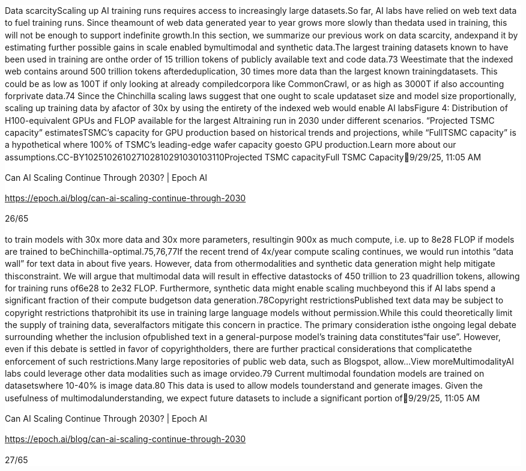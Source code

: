 Data scarcityScaling up AI training runs requires access to increasingly large datasets.So far, AI labs have relied on web text data to fuel training runs. Since theamount of web data generated year to year grows more slowly than thedata used in training, this will not be enough to support indefinite growth.In this section, we summarize our previous work on data scarcity, andexpand it by estimating further possible gains in scale enabled bymultimodal and synthetic data.The largest training datasets known to have been used in training are onthe order of 15 trillion tokens of publicly available text and code data.73 Weestimate that the indexed web contains around 500 trillion tokens afterdeduplication, 30 times more data than the largest known trainingdatasets. This could be as low as 100T if only looking at already compiledcorpora like CommonCrawl, or as high as 3000T if also accounting forprivate data.74 Since the Chinchilla scaling laws suggest that one ought to scale updataset size and model size proportionally, scaling up training data by afactor of 30x by using the entirety of the indexed web would enable AI labsFigure 4: Distribution of H100-equivalent GPUs and FLOP available for the largest AItraining run in 2030 under different scenarios. “Projected TSMC capacity” estimatesTSMC’s capacity for GPU production based on historical trends and projections, while “FullTSMC capacity” is a hypothetical where 100% of TSMC’s leading-edge wafer capacity goesto GPU production.Learn more about our assumptions.CC-BY102510261027102810291030103110Projected TSMC capacityFull TSMC Capacity9/29/25, 11:05 AM

Can AI Scaling Continue Through 2030? | Epoch AI

https://epoch.ai/blog/can-ai-scaling-continue-through-2030

26/65

to train models with 30x more data and 30x more parameters, resultingin 900x as much compute, i.e. up to 8e28 FLOP if models are trained to beChinchilla-optimal.75,76,77If the recent trend of 4x/year compute scaling continues, we would run intothis “data wall” for text data in about five years. However, data from othermodalities and synthetic data generation might help mitigate thisconstraint. We will argue that multimodal data will result in effective datastocks of 450 trillion to 23 quadrillion tokens, allowing for training runs of6e28 to 2e32 FLOP. Furthermore, synthetic data might enable scaling muchbeyond this if AI labs spend a significant fraction of their compute budgetson data generation.78Copyright restrictionsPublished text data may be subject to copyright restrictions thatprohibit its use in training large language models without permission.While this could theoretically limit the supply of training data, severalfactors mitigate this concern in practice. The primary consideration isthe ongoing legal debate surrounding whether the inclusion ofpublished text in a general-purpose model’s training data constitutes“fair use”. However, even if this debate is settled in favor of copyrightholders, there are further practical considerations that complicatethe enforcement of such restrictions.Many large repositories of public web data, such as Blogspot, allow…View moreMultimodalityAI labs could leverage other data modalities such as image orvideo.79 Current multimodal foundation models are trained on datasetswhere 10-40% is image data.80 This data is used to allow models tounderstand and generate images. Given the usefulness of multimodalunderstanding, we expect future datasets to include a significant portion of9/29/25, 11:05 AM

Can AI Scaling Continue Through 2030? | Epoch AI

https://epoch.ai/blog/can-ai-scaling-continue-through-2030

27/65
